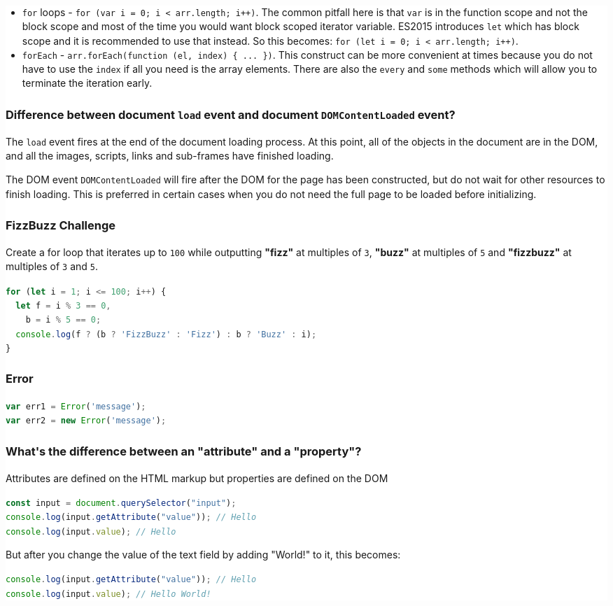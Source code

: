 - `for` loops - `for (var i = 0; i < arr.length; i++)`. The common pitfall here is that `var` is in the function scope and not the block scope and most of the time you would want block scoped iterator variable. ES2015 introduces `let` which has block scope and it is recommended to use that instead. So this becomes: `for (let i = 0; i < arr.length; i++)`.
- `forEach` - `arr.forEach(function (el, index) { ... })`. This construct can be more convenient at times because you do not have to use the `index` if all you need is the array elements. There are also the `every` and `some` methods which will allow you to terminate the iteration early.

### Difference between document `load` event and document `DOMContentLoaded` event?

The `load` event fires at the end of the document loading process. At this point, all of the objects in the document are in the DOM, and all the images, scripts, links and sub-frames have finished loading.

The DOM event `DOMContentLoaded` will fire after the DOM for the page has been constructed, but do not wait for other resources to finish loading. This is preferred in certain cases when you do not need the full page to be loaded before initializing.

### **FizzBuzz Challenge** 

Create a for loop that iterates up to `100` while outputting **"fizz"** at multiples of `3`, **"buzz"** at multiples of `5` and **"fizzbuzz"** at multiples of `3` and `5`.

```js
for (let i = 1; i <= 100; i++) {
  let f = i % 3 == 0,
    b = i % 5 == 0;
  console.log(f ? (b ? 'FizzBuzz' : 'Fizz') : b ? 'Buzz' : i);
}
```

### Error

```javascript
var err1 = Error('message');
var err2 = new Error('message');
```

### What's the difference between an "attribute" and a "property"?

Attributes are defined on the HTML markup but properties are defined on the DOM

```javascript
const input = document.querySelector("input");
console.log(input.getAttribute("value")); // Hello
console.log(input.value); // Hello
```

But after you change the value of the text field by adding "World!" to it, this becomes:

```javascript
console.log(input.getAttribute("value")); // Hello
console.log(input.value); // Hello World!
```
